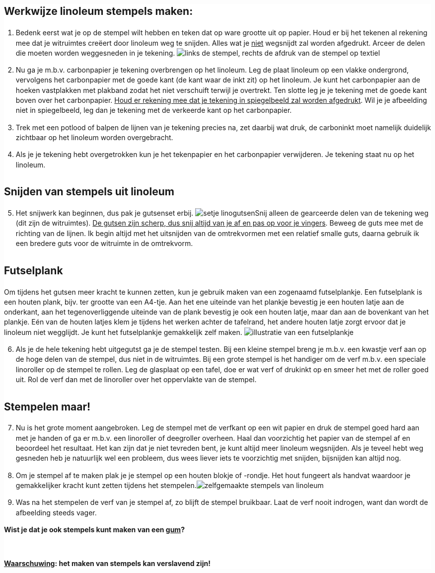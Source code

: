 ## Werkwijze linoleum stempels maken:

1. Bedenk eerst wat je op de stempel wilt hebben en teken dat op ware grootte uit op papier. Houd er bij het tekenen al rekening mee dat je witruimtes creëert door linoleum weg te snijden. Alles wat je <span style="text-decoration: underline;">niet</span> wegsnijdt zal worden afgedrukt. Arceer de delen die moeten worden weggesneden in je tekening. <img class="aligncenter size-full wp-image-2078" title="links de stempel, rechts de afdruk van de stempel op textiel" src="http://www.schildertuin.nl/wordpress/wp-content/uploads/2011/06/stempel-en-afdruk.jpg" alt="links de stempel, rechts de afdruk van de stempel op textiel" width="450" height="132" />

2. Nu ga je m.b.v. carbonpapier je tekening overbrengen op het linoleum. Leg de plaat linoleum op een vlakke ondergrond, vervolgens het carbonpapier met de goede kant (de kant waar de inkt zit) op het linoleum. Je kunt het carbonpapier aan de hoeken vastplakken met plakband zodat het niet verschuift terwijl je overtrekt. Ten slotte leg je je tekening met de goede kant boven over het carbonpapier. <span style="text-decoration: underline;">Houd er rekening mee dat je tekening in spiegelbeeld zal worden afgedrukt</span>. Wil je je afbeelding niet in spiegelbeeld, leg dan je tekening met de verkeerde kant op het carbonpapier.

3. Trek met een potlood of balpen de lijnen van je tekening precies na, zet daarbij wat druk, de carboninkt moet namelijk duidelijk zichtbaar op het linoleum worden overgebracht.

4. Als je je tekening hebt overgetrokken kun je het tekenpapier en het carbonpapier verwijderen. Je tekening staat nu op het linoleum.

## Snijden van stempels uit linoleum

5. Het snijwerk kan beginnen, dus pak je gutsenset erbij. <img class="alignright size-medium wp-image-2077" title="setje linogutsen" src="http://www.schildertuin.nl/wordpress/wp-content/uploads/2011/06/linogutsen-300x269.jpg" alt="setje linogutsen" width="300" height="269" />Snij alleen de gearceerde delen van de tekening weg (dit zijn de witruimtes). <span style="text-decoration: underline;">De gutsen zijn scherp, dus snij altijd van je af en pas op voor je vingers</span>. Beweeg de guts mee met de richting van de lijnen. Ik begin altijd met het uitsnijden van de omtrekvormen met een relatief smalle guts, daarna gebruik ik een bredere guts voor de witruimte in de omtrekvorm.

## Futselplank

Om tijdens het gutsen meer kracht te kunnen zetten, kun je gebruik maken van een zogenaamd futselplankje. Een futselplank is een houten plank, bijv. ter grootte van een A4-tje. Aan het ene uiteinde van het plankje bevestig je een houten latje aan de onderkant, aan het tegenoverliggende uiteinde van de plank bevestig je ook een houten latje, maar dan aan de bovenkant van het plankje. Eén van de houten latjes klem je tijdens het werken achter de tafelrand, het andere houten latje zorgt ervoor dat je linoleum niet wegglijdt. Je kunt het futselplankje gemakkelijk zelf maken. <img class="aligncenter size-medium wp-image-2074" title="illustratie van een futselplankje" src="http://www.schildertuin.nl/wordpress/wp-content/uploads/2011/06/futselplankje-300x280.gif" alt="illustratie van een futselplankje" width="300" height="280" />

6. Als je de hele tekening hebt uitgegutst ga je de stempel testen. Bij een kleine stempel breng je m.b.v. een kwastje verf aan op de hoge delen van de stempel, dus niet in de witruimtes. Bij een grote stempel is het handiger om de verf m.b.v. een speciale linoroller op de stempel te rollen. Leg de glasplaat op een tafel, doe er wat verf of drukinkt op en smeer het met de roller goed uit. Rol de verf dan met de linoroller over het oppervlakte van de stempel.

## Stempelen maar!

7. Nu is het grote moment aangebroken. Leg de stempel met de verfkant op een wit papier en druk de stempel goed hard aan met je handen of ga er m.b.v. een linoroller of deegroller overheen. Haal dan voorzichtig het papier van de stempel af en beoordeel het resultaat. Het kan zijn dat je niet tevreden bent, je kunt altijd meer linoleum wegsnijden. Als je teveel hebt weg gesneden heb je natuurlijk wel een probleem, dus wees liever iets te voorzichtig met snijden, bijsnijden kan altijd nog.

8. Om je stempel af te maken plak je je stempel op een houten blokje of -rondje. Het hout fungeert als handvat waardoor je gemakkelijker kracht kunt zetten tijdens het stempelen.<img class="alignright size-medium wp-image-2076" title="zelfgemaakte stempels van linoleum" src="http://www.schildertuin.nl/wordpress/wp-content/uploads/2011/06/kleine-stempels-300x184.jpg" alt="zelfgemaakte stempels van linoleum" width="300" height="184" />

9. Was na het stempelen de verf van je stempel af, zo blijft de stempel bruikbaar. Laat de verf nooit indrogen, want dan wordt de afbeelding steeds vager.

**Wist je dat je ook stempels kunt maken van een [gum][1]?**

&nbsp;

**<span style="text-decoration: underline;">Waarschuwing</span>: het maken van stempels kan verslavend zijn!**


 [1]: http://www.schildertuin.nl/wordpress/2014/10/zelf-kerstkaart-maken-met-stempel-van-gum/ "Zelf kerstkaart maken met stempel van gum"